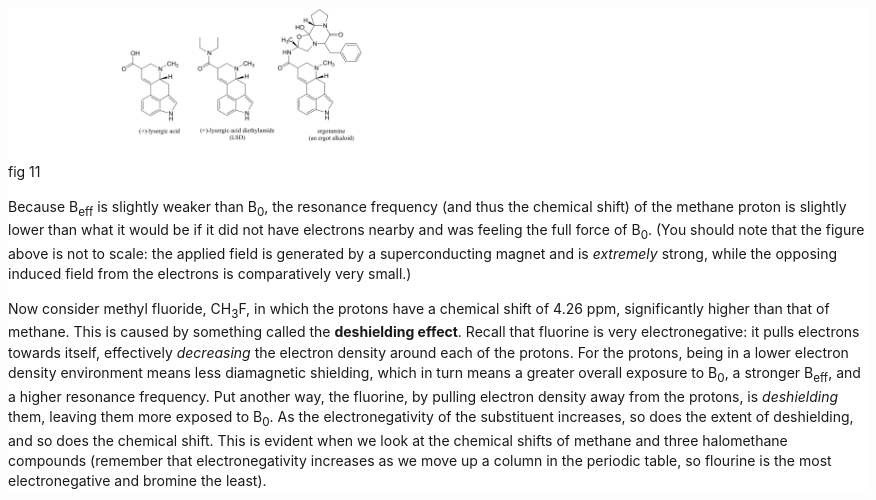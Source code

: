 <img src="media/image426.png"
style="width:4.85208in;height:1.40764in" />

fig 11

Because B<sub>eff</sub> is slightly weaker than B<sub>0</sub>, the
resonance frequency (and thus the chemical shift) of the methane proton
is slightly lower than what it would be if it did not have electrons
nearby and was feeling the full force of B<sub>0</sub>. (You should note
that the figure above is not to scale: the applied field is generated by
a superconducting magnet and is *extremely* strong, while the opposing
induced field from the electrons is comparatively very small.)

Now consider methyl fluoride, CH<sub>3</sub>F, in which the protons have
a chemical shift of 4.26 ppm, significantly higher than that of methane.
This is caused by something called the **deshielding effect**. Recall
that fluorine is very electronegative: it pulls electrons towards
itself, effectively *decreasing* the electron density around each of the
protons. For the protons, being in a lower electron density environment
means less diamagnetic shielding, which in turn means a greater overall
exposure to B<sub>0</sub>, a stronger B<sub>eff</sub>, and a higher
resonance frequency. Put another way, the fluorine, by pulling electron
density away from the protons, is *deshielding* them, leaving them more
exposed to B<sub>0</sub>. As the electronegativity of the substituent
increases, so does the extent of deshielding, and so does the chemical
shift. This is evident when we look at the chemical shifts of methane
and three halomethane compounds (remember that electronegativity
increases as we move up a column in the periodic table, so flourine is
the most electronegative and bromine the least).
